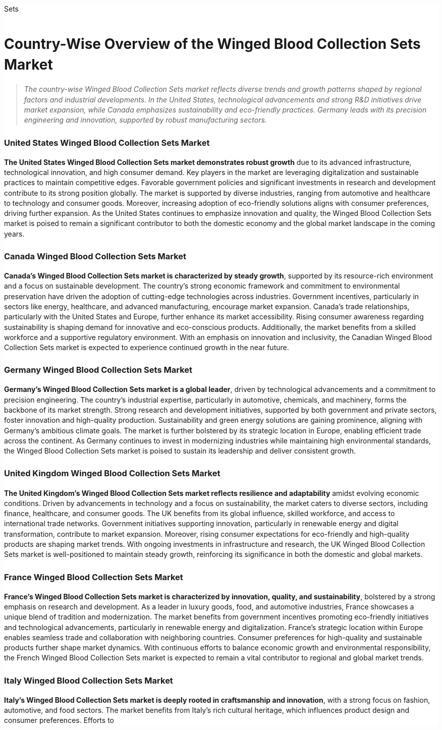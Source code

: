 Sets</li></ul><h1><span class="">Country-Wise Overview of the Winged Blood Collection Sets Market<br /></span></h1><blockquote><p><em><span class="">The country-wise Winged Blood Collection Sets market reflects diverse trends and growth patterns shaped by regional factors and industrial developments. In the United States, technological advancements and strong R&amp;D initiatives drive market expansion, while Canada emphasizes sustainability and eco-friendly practices. Germany leads with its precision engineering and innovation, supported by robust manufacturing sectors.</span></em></p></blockquote><h3><strong>United States Winged Blood Collection Sets Market</strong></h3><p><strong>The United States Winged Blood Collection Sets market demonstrates robust growth</strong> due to its advanced infrastructure, technological innovation, and high consumer demand. Key players in the market are leveraging digitalization and sustainable practices to maintain competitive edges. Favorable government policies and significant investments in research and development contribute to its strong position globally. The market is supported by diverse industries, ranging from automotive and healthcare to technology and consumer goods. Moreover, increasing adoption of eco-friendly solutions aligns with consumer preferences, driving further expansion. As the United States continues to emphasize innovation and quality, the Winged Blood Collection Sets market is poised to remain a significant contributor to both the domestic economy and the global market landscape in the coming years.</p><h3><strong>Canada Winged Blood Collection Sets Market</strong></h3><p><strong>Canada&rsquo;s Winged Blood Collection Sets market is characterized by steady growth</strong>, supported by its resource-rich environment and a focus on sustainable development. The country&rsquo;s strong economic framework and commitment to environmental preservation have driven the adoption of cutting-edge technologies across industries. Government incentives, particularly in sectors like energy, healthcare, and advanced manufacturing, encourage market expansion. Canada&rsquo;s trade relationships, particularly with the United States and Europe, further enhance its market accessibility. Rising consumer awareness regarding sustainability is shaping demand for innovative and eco-conscious products. Additionally, the market benefits from a skilled workforce and a supportive regulatory environment. With an emphasis on innovation and inclusivity, the Canadian Winged Blood Collection Sets market is expected to experience continued growth in the near future.</p><h3><strong>Germany Winged Blood Collection Sets Market</strong></h3><p><strong>Germany&rsquo;s Winged Blood Collection Sets market is a global leader</strong>, driven by technological advancements and a commitment to precision engineering. The country&rsquo;s industrial expertise, particularly in automotive, chemicals, and machinery, forms the backbone of its market strength. Strong research and development initiatives, supported by both government and private sectors, foster innovation and high-quality production. Sustainability and green energy solutions are gaining prominence, aligning with Germany&rsquo;s ambitious climate goals. The market is further bolstered by its strategic location in Europe, enabling efficient trade across the continent. As Germany continues to invest in modernizing industries while maintaining high environmental standards, the Winged Blood Collection Sets market is poised to sustain its leadership and deliver consistent growth.</p><h3><strong>United Kingdom Winged Blood Collection Sets Market</strong></h3><p><strong>The United Kingdom&rsquo;s Winged Blood Collection Sets market reflects resilience and adaptability</strong> amidst evolving economic conditions. Driven by advancements in technology and a focus on sustainability, the market caters to diverse sectors, including finance, healthcare, and consumer goods. The UK benefits from its global influence, skilled workforce, and access to international trade networks. Government initiatives supporting innovation, particularly in renewable energy and digital transformation, contribute to market expansion. Moreover, rising consumer expectations for eco-friendly and high-quality products are shaping market trends. With ongoing investments in infrastructure and research, the UK Winged Blood Collection Sets market is well-positioned to maintain steady growth, reinforcing its significance in both the domestic and global markets.</p><h3><strong>France Winged Blood Collection Sets Market</strong></h3><p><strong>France&rsquo;s Winged Blood Collection Sets market is characterized by innovation, quality, and sustainability</strong>, bolstered by a strong emphasis on research and development. As a leader in luxury goods, food, and automotive industries, France showcases a unique blend of tradition and modernization. The market benefits from government incentives promoting eco-friendly initiatives and technological advancements, particularly in renewable energy and digitalization. France&rsquo;s strategic location within Europe enables seamless trade and collaboration with neighboring countries. Consumer preferences for high-quality and sustainable products further shape market dynamics. With continuous efforts to balance economic growth and environmental responsibility, the French Winged Blood Collection Sets market is expected to remain a vital contributor to regional and global market trends.</p><h3><strong>Italy Winged Blood Collection Sets Market</strong></h3><p><strong>Italy&rsquo;s Winged Blood Collection Sets market is deeply rooted in craftsmanship and innovation</strong>, with a strong focus on fashion, automotive, and food sectors. The market benefits from Italy&rsquo;s rich cultural heritage, which influences product design and consumer preferences. Efforts to